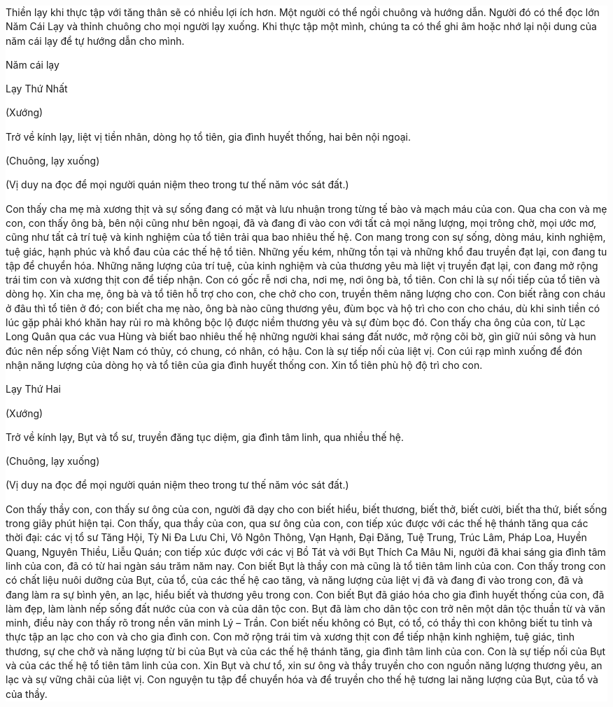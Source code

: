 Thiền lạy khi thực tập với tăng thân sẽ có nhiều lợi ích hơn. Một người có thể ngồi chuông và hướng dẫn. Người đó có thể đọc lớn Năm Cái Lạy và thỉnh chuông cho mọi người lạy xuống. Khi thực tập một mình, chúng ta có thể ghi âm hoặc nhớ lại nội dung của năm cái lạy để tự hướng dẫn cho mình.

Năm cái lạy

Lạy Thứ Nhất

(Xướng)

Trở về kính lạy, liệt vị tiền nhân, dòng họ tổ tiên, gia đình huyết thống, hai bên nội ngoại.

(Chuông, lạy xuống)

(Vị duy na đọc để mọi người quán niệm theo trong tư thế năm vóc sát đất.)

Con thấy cha mẹ mà xương thịt và sự sống đang có mặt và lưu nhuận trong từng tế bào và mạch máu của con. Qua cha con và mẹ con, con thấy ông bà, bên nội cũng như bên ngoại, đã và đang đi vào con với tất cả mọi năng lượng, mọi trông chờ, mọi ước mơ, cũng như tất cả trí tuệ và kinh nghiệm của tổ tiên trải qua bao nhiêu thế hệ. Con mang trong con sự sống, dòng máu, kinh nghiệm, tuệ giác, hạnh phúc và khổ đau của các thế hệ tổ tiên. Những yếu kém, những tồn tại và những khổ đau truyền đạt lại, con đang tu tập để chuyển hóa. Những năng lượng của trí tuệ, của kinh nghiệm và của thương yêu mà liệt vị truyền đạt lại, con đang mở rộng trái tim con và xương thịt con để tiếp nhận. Con có gốc rễ nơi cha, nơi mẹ, nơi ông bà, tổ tiên. Con chỉ là sự nối tiếp của tổ tiên và dòng họ. Xin cha mẹ, ông bà và tổ tiên hỗ trợ cho con, che chở cho con, truyền thêm năng lượng cho con. Con biết rằng con cháu ở đâu thì tổ tiên ở đó; con biết cha mẹ nào, ông bà nào cũng thương yêu, đùm bọc và hộ trì cho con cho cháu, dù khi sinh tiền có lúc gặp phải khó khăn hay rủi ro mà không bộc lộ được niềm thương yêu và sự đùm bọc đó. Con thấy cha ông của con, từ Lạc Long Quân qua các vua Hùng và biết bao nhiêu thế hệ những người khai sáng đất nước, mở rộng cõi bờ, gìn giữ núi sông và hun đúc nên nếp sống Việt Nam có thủy, có chung, có nhân, có hậu. Con là sự tiếp nối của liệt vị. Con cúi rạp mình xuống để đón nhận năng lượng của dòng họ và tổ tiên của gia đình huyết thống con. Xin tổ tiên phù hộ độ trì cho con.

Lạy Thứ Hai

(Xướng)

Trở về kính lạy, Bụt và tổ sư, truyền đăng tục diệm, gia đình tâm linh, qua nhiều thế hệ.

(Chuông, lạy xuống)

(Vị duy na đọc để mọi người quán niệm theo trong tư thế năm vóc sát đất.)

Con thấy thầy con, con thấy sư ông của con, người đã dạy cho con biết hiểu, biết thương, biết thở, biết cười, biết tha thứ, biết sống trong giây phút hiện tại. Con thấy, qua thầy của con, qua sư ông của con, con tiếp xúc được với các thế hệ thánh tăng qua các thời đại: các vị tổ sư Tăng Hội, Tỳ Ni Đa Lưu Chi, Vô Ngôn Thông, Vạn Hạnh, Đại Đăng, Tuệ Trung, Trúc Lâm, Pháp Loa, Huyền Quang, Nguyên Thiều, Liễu Quán; con tiếp xúc được với các vị Bồ Tát và với Bụt Thích Ca Mâu Ni, người đã khai sáng gia đình tâm linh của con, đã có từ hai ngàn sáu trăm năm nay. Con biết Bụt là thầy con mà cũng là tổ tiên tâm linh của con. Con thấy trong con có chất liệu nuôi dưỡng của Bụt, của tổ, của các thế hệ cao tăng, và năng lượng của liệt vị đã và đang đi vào trong con, đã và đang làm ra sự bình yên, an lạc, hiểu biết và thương yêu trong con. Con biết Bụt đã giáo hóa cho gia đình huyết thống của con, đã làm đẹp, làm lành nếp sống đất nước của con và của dân tộc con. Bụt đã làm cho dân tộc con trở nên một dân tộc thuần từ và văn minh, điều này con thấy rõ trong nền văn minh Lý – Trần. Con biết nếu không có Bụt, có tổ, có thầy thì con không biết tu tỉnh và thực tập an lạc cho con và cho gia đình con. Con mở rộng trái tim và xương thịt con để tiếp nhận kinh nghiệm, tuệ giác, tình thương, sự che chở và năng lượng từ bi của Bụt và của các thế hệ thánh tăng, gia đình tâm linh của con. Con là sự tiếp nối của Bụt và của các thế hệ tổ tiên tâm linh của con. Xin Bụt và chư tổ, xin sư ông và thầy truyền cho con nguồn năng lượng thương yêu, an lạc và sự vững chãi của liệt vị. Con nguyện tu tập để chuyển hóa và để truyền cho thế hệ tương lai năng lượng của Bụt, của tổ và của thầy.
